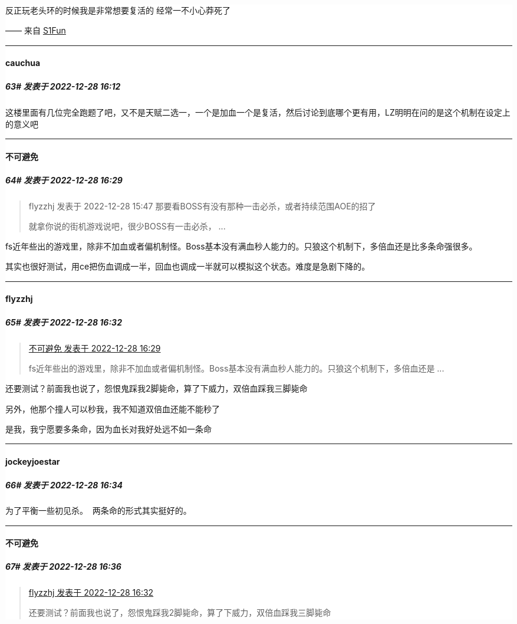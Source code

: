 反正玩老头环的时候我是非常想要复活的 经常一不小心莽死了

—— 来自 [S1Fun](https://s1fun.koalcat.com)

*****

####  cauchua  
##### 63#       发表于 2022-12-28 16:12

这楼里面有几位完全跑题了吧，又不是天赋二选一，一个是加血一个是复活，然后讨论到底哪个更有用，LZ明明在问的是这个机制在设定上的意义吧

*****

####  不可避免  
##### 64#       发表于 2022-12-28 16:29

<blockquote>flyzzhj 发表于 2022-12-28 15:47
那要看BOSS有没有那种一击必杀，或者持续范围AOE的招了

就拿你说的街机游戏说吧，很少BOSS有一击必杀， ...</blockquote>
fs近年些出的游戏里，除非不加血或者偏机制怪。Boss基本没有满血秒人能力的。只狼这个机制下，多倍血还是比多条命强很多。

其实也很好测试，用ce把伤血调成一半，回血也调成一半就可以模拟这个状态。难度是急剧下降的。



*****

####  flyzzhj  
##### 65#       发表于 2022-12-28 16:32

<blockquote><a href="httphttps://bbs.saraba1st.com/2b/forum.php?mod=redirect&amp;goto=findpost&amp;pid=59119184&amp;ptid=2111932" target="_blank">不可避免 发表于 2022-12-28 16:29</a>

fs近年些出的游戏里，除非不加血或者偏机制怪。Boss基本没有满血秒人能力的。只狼这个机制下，多倍血还是 ...</blockquote>
还要测试？前面我也说了，怨恨鬼踩我2脚毙命，算了下威力，双倍血踩我三脚毙命

另外，他那个撞人可以秒我，我不知道双倍血还能不能秒了

是我，我宁愿要多条命，因为血长对我好处远不如一条命

*****

####  jockeyjoestar  
##### 66#       发表于 2022-12-28 16:34

为了平衡一些初见杀。  两条命的形式其实挺好的。

*****

####  不可避免  
##### 67#       发表于 2022-12-28 16:36

<blockquote><a href="httphttps://bbs.saraba1st.com/2b/forum.php?mod=redirect&amp;goto=findpost&amp;pid=59119229&amp;ptid=2111932" target="_blank">flyzzhj 发表于 2022-12-28 16:32</a>

还要测试？前面我也说了，怨恨鬼踩我2脚毙命，算了下威力，双倍血踩我三脚毙命
